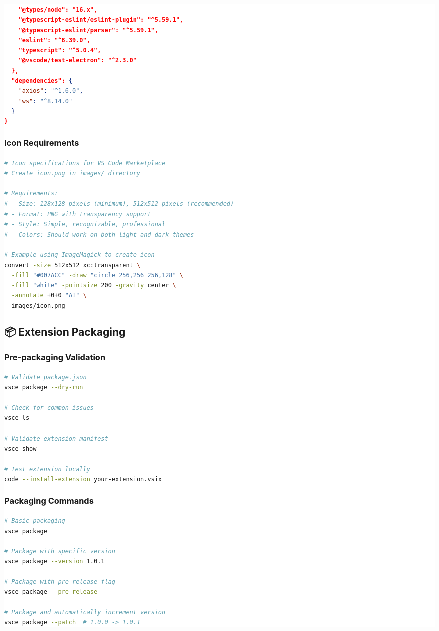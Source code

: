 ```json
    "@types/node": "16.x",
    "@typescript-eslint/eslint-plugin": "^5.59.1",
    "@typescript-eslint/parser": "^5.59.1",
    "eslint": "^8.39.0",
    "typescript": "^5.0.4",
    "@vscode/test-electron": "^2.3.0"
  },
  "dependencies": {
    "axios": "^1.6.0",
    "ws": "^8.14.0"
  }
}
```

### Icon Requirements
```bash
# Icon specifications for VS Code Marketplace
# Create icon.png in images/ directory

# Requirements:
# - Size: 128x128 pixels (minimum), 512x512 pixels (recommended)
# - Format: PNG with transparency support
# - Style: Simple, recognizable, professional
# - Colors: Should work on both light and dark themes

# Example using ImageMagick to create icon
convert -size 512x512 xc:transparent \
  -fill "#007ACC" -draw "circle 256,256 256,128" \
  -fill "white" -pointsize 200 -gravity center \
  -annotate +0+0 "AI" \
  images/icon.png
```

## 📦 Extension Packaging

### Pre-packaging Validation
```bash
# Validate package.json
vsce package --dry-run

# Check for common issues
vsce ls

# Validate extension manifest
vsce show

# Test extension locally
code --install-extension your-extension.vsix
```

### Packaging Commands
```bash
# Basic packaging
vsce package

# Package with specific version
vsce package --version 1.0.1

# Package with pre-release flag
vsce package --pre-release

# Package and automatically increment version
vsce package --patch  # 1.0.0 -> 1.0.1
```